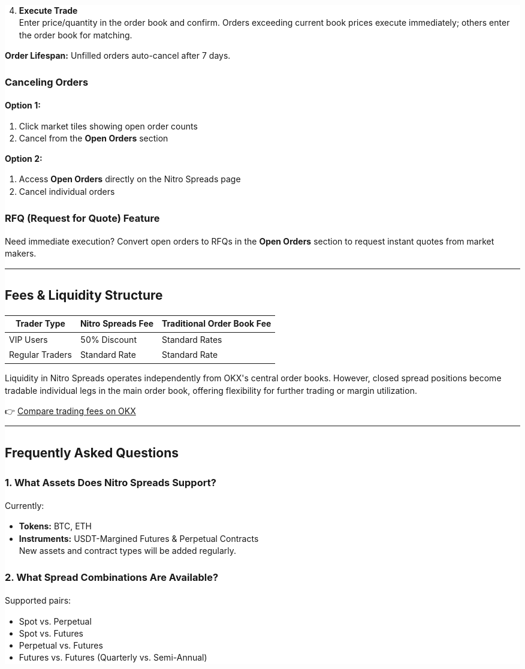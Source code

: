 4. **Execute Trade**  
   Enter price/quantity in the order book and confirm. Orders exceeding current book prices execute immediately; others enter the order book for matching.

**Order Lifespan:** Unfilled orders auto-cancel after 7 days.

### Canceling Orders

**Option 1:**  
1. Click market tiles showing open order counts  
2. Cancel from the **Open Orders** section  

**Option 2:**  
1. Access **Open Orders** directly on the Nitro Spreads page  
2. Cancel individual orders  

### RFQ (Request for Quote) Feature

Need immediate execution? Convert open orders to RFQs in the **Open Orders** section to request instant quotes from market makers.

---

## Fees & Liquidity Structure

| Trader Type       | Nitro Spreads Fee | Traditional Order Book Fee |
|-------------------|-------------------|----------------------------|
| VIP Users         | 50% Discount      | Standard Rates             |
| Regular Traders   | Standard Rate     | Standard Rate              |

Liquidity in Nitro Spreads operates independently from OKX's central order books. However, closed spread positions become tradable individual legs in the main order book, offering flexibility for further trading or margin utilization.

👉 [Compare trading fees on OKX](https://bit.ly/okx-bonus)

---

## Frequently Asked Questions

### 1. What Assets Does Nitro Spreads Support?
Currently:  
- **Tokens:** BTC, ETH  
- **Instruments:** USDT-Margined Futures & Perpetual Contracts  
New assets and contract types will be added regularly.

### 2. What Spread Combinations Are Available?
Supported pairs:  
- Spot vs. Perpetual  
- Spot vs. Futures  
- Perpetual vs. Futures  
- Futures vs. Futures (Quarterly vs. Semi-Annual)
